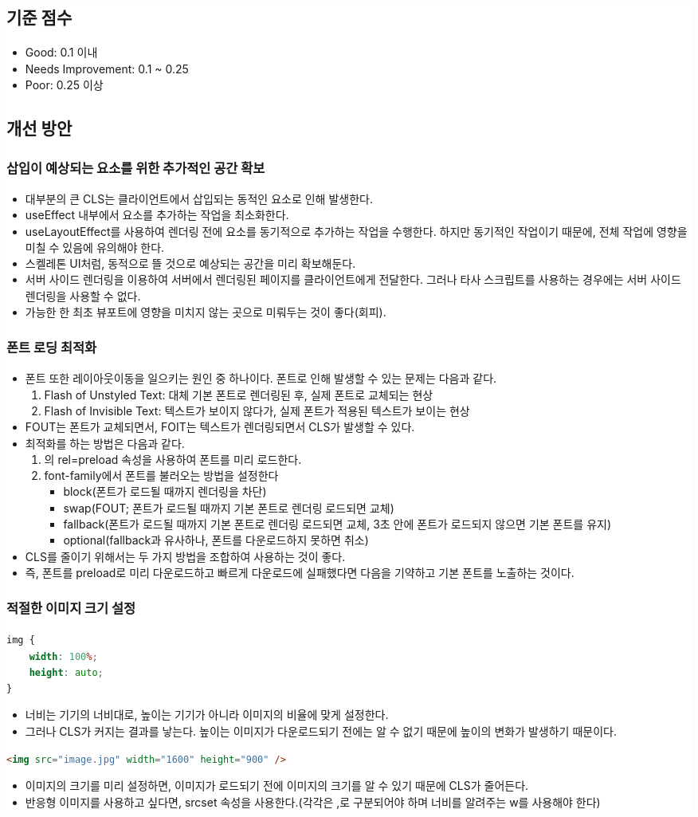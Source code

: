 ## 기준 점수

- Good: 0.1 이내
- Needs Improvement: 0.1 ~ 0.25
- Poor: 0.25 이상

## 개선 방안

### 삽입이 예상되는 요소를 위한 추가적인 공간 확보

- 대부분의 큰 CLS는 클라이언트에서 삽입되는 동적인 요소로 인해 발생한다.
- useEffect 내부에서 요소를 추가하는 작업을 최소화한다.
- useLayoutEffect를 사용하여 렌더링 전에 요소를 동기적으로 추가하는 작업을 수행한다. 하지만 동기적인 작업이기 때문에, 전체 작업에 영향을 미칠 수 있음에 유의해야 한다.
- 스켈레톤 UI처럼, 동적으로 뜰 것으로 예상되는 공간을 미리 확보해둔다.
- 서버 사이드 렌더링을 이용하여 서버에서 렌더링된 페이지를 클라이언트에게 전달한다. 그러나 타사 스크립트를 사용하는 경우에는 서버 사이드 렌더링을 사용할 수 없다.
- 가능한 한 최초 뷰포트에 영향을 미치지 않는 곳으로 미뤄두는 것이 좋다(회피).

### 폰트 로딩 최적화

- 폰트 또한 레이아웃이동을 일으키는 원인 중 하나이다. 폰트로 인해 발생할 수 있는 문제는 다음과 같다.
  1.  Flash of Unstyled Text: 대체 기본 폰트로 렌더링된 후, 실제 폰트로 교체되는 현상
  2.  Flash of Invisible Text: 텍스트가 보이지 않다가, 실제 폰트가 적용된 텍스트가 보이는 현상
- FOUT는 폰트가 교체되면서, FOIT는 텍스트가 렌더링되면서 CLS가 발생할 수 있다.
- 최적화를 하는 방법은 다음과 같다.
  1. <link>의 rel=preload 속성을 사용하여 폰트를 미리 로드한다.
  2. font-family에서 폰트를 불러오는 방법을 설정한다
     - block(폰트가 로드될 때까지 렌더링을 차단)
     - swap(FOUT; 폰트가 로드될 때까지 기본 폰트로 렌더링 로드되면 교체)
     - fallback(폰트가 로드될 때까지 기본 폰트로 렌더링 로드되면 교체, 3초 안에 폰트가 로드되지 않으면 기본 폰트를 유지)
     - optional(fallback과 유사하나, 폰트를 다운로드하지 못하면 취소)
- CLS를 줄이기 위해서는 두 가지 방법을 조합하여 사용하는 것이 좋다.
- 즉, 폰트를 preload로 미리 다운로드하고 빠르게 다운로드에 실패했다면 다음을 기약하고 기본 폰트를 노출하는 것이다.

### 적절한 이미지 크기 설정

```CSS
img {
	width: 100%;
	height: auto;
}
```

- 너비는 기기의 너비대로, 높이는 기기가 아니라 이미지의 비율에 맞게 설정한다.
- 그러나 CLS가 커지는 결과를 낳는다. 높이는 이미지가 다운로드되기 전에는 알 수 없기 때문에 높이의 변화가 발생하기 때문이다.

```HTML
<img src="image.jpg" width="1600" height="900" />
```

- 이미지의 크기를 미리 설정하면, 이미지가 로드되기 전에 이미지의 크기를 알 수 있기 때문에 CLS가 줄어든다.
- 반응형 이미지를 사용하고 싶다면, srcset 속성을 사용한다.(각각은 ,로 구분되어야 하며 너비를 알려주는 w를 사용해야 한다)
